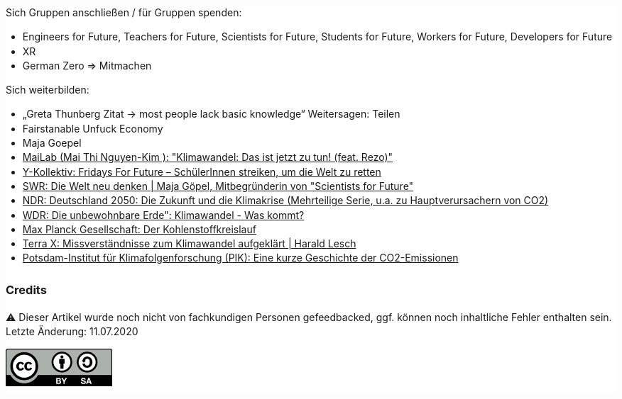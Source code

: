 Sich Gruppen anschließen / für Gruppen spenden:

- Engineers for Future, Teachers for Future, Scientists for Future, Students for Future, Workers for Future, Developers for Future
- XR
- German Zero => Mitmachen

Sich weiterbilden:
- „Greta Thunberg Zitat -> most people lack basic knowledge“
Weitersagen: Teilen
- Fairstanable Unfuck Economy
- Maja Goepel
- [MaiLab (Mai Thi Nguyen-Kim ): "Klimawandel: Das ist jetzt zu tun! (feat. Rezo)"](https://www.youtube.com/watch?v=4K2Pm82lBi8)
- [Y-Kollektiv: Fridays For Future – SchülerInnen streiken, um die Welt zu retten](https://www.youtube.com/watch?v=mEztI2p_9Qc)
- [SWR: Die Welt neu denken | Maja Göpel, Mitbegründerin von "Scientists for Future"](https://www.youtube.com/watch?v=PWS7fSNJmaA)
- [NDR: Deutschland 2050: Die Zukunft und die Klimakrise (Mehrteilige Serie, u.a. zu Hauptverursachern von CO2)](https://www.youtube.com/watch?v=TsijskL4A3w)
- [WDR: Die unbewohnbare Erde": Klimawandel - Was kommt?](https://www.ndr.de/kultur/buch/Die-unbewohnbare-Erde-von-David-Wallace-Wells,wallace132.html)
- [Max Planck Gesellschaft: Der Kohlenstoffkreislauf](https://oerhoernchen.github.io/klimakriseschnelldurchlauf/Klima%20%E2%80%93%20der%20Kohlenstoffkreislauf)
- [Terra X: Missverständnisse zum Klimawandel aufgeklärt | Harald Lesch](https://www.youtube.com/watch?v=QWfzim9Ttyc)
- [Potsdam-Institut für Klimafolgenforschung (PIK): Eine kurze Geschichte der CO2-Emissionen](https://www.youtube.com/watch?v=SAfIe6Pqaec&feature=emb_title)



### Credits

⚠️ Dieser Artikel wurde noch nicht von fachkundigen Personen gefeedbacked, ggf. können noch inhaltliche Fehler enthalten sein. Letzte Änderung: 11.07.2020


<img src="./cc_by_sharealike.png" style="width:150px;margin-bottom:5px;" />

